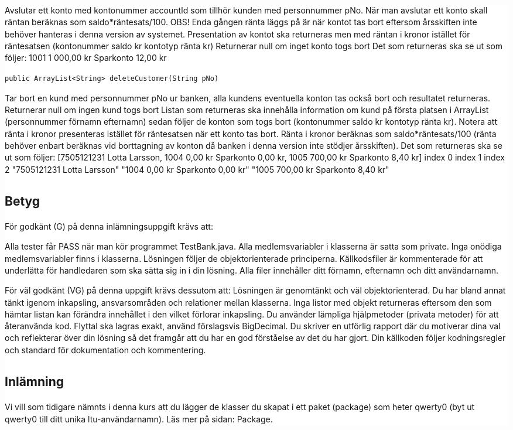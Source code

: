 Avslutar ett konto med kontonummer accountId som tillhör kunden med personnummer pNo. När man avslutar ett konto skall räntan beräknas som saldo*räntesats/100.
OBS! Enda gången ränta läggs på är när kontot tas bort eftersom årsskiften inte behöver hanteras i denna version av systemet.
Presentation av kontot ska returneras men med räntan i kronor istället för räntesatsen (kontonummer saldo kr kontotyp ränta kr)
Returnerar null om inget konto togs bort
Det som returneras ska se ut som följer: 1001 1 000,00 kr Sparkonto 12,00 kr

    public ArrayList<String> deleteCustomer(String pNo)

Tar bort en kund med personnummer pNo ur banken, alla kundens eventuella konton tas också bort och resultatet returneras.
Returnerar null om ingen kund togs bort
Listan som returneras ska innehålla information om kund på första platsen i ArrayList (personnummer förnamn efternamn) sedan följer de konton som togs bort (kontonummer saldo kr kontotyp ränta kr). Notera att ränta i kronor presenteras istället för räntesatsen när ett konto tas bort. Ränta i kronor beräknas som saldo*räntesats/100 (ränta behöver enbart beräknas vid borttagning av konton då banken i denna version inte stödjer årsskiften).
Det som returneras ska se ut som följer:
    [7505121231 Lotta Larsson, 1004 0,00 kr Sparkonto 0,00 kr, 1005 700,00 kr Sparkonto 8,40 kr]
    index 0	index 1	index 2
    "7505121231 Lotta Larsson"
    "1004 0,00 kr Sparkonto 0,00 kr"
    "1005 700,00 kr Sparkonto 8,40 kr"

## Betyg

För godkänt (G) på denna inlämningsuppgift krävs att:

Alla tester får PASS när man kör programmet TestBank.java.
Alla medlemsvariabler i klasserna är satta som private.
Inga onödiga medlemsvariabler finns i klasserna.
Lösningen följer de objektorienterade principerna.
Källkodsfiler är kommenterade för att underlätta för handledaren som ska sätta sig in i din lösning.
Alla filer innehåller ditt förnamn, efternamn och ditt användarnamn.

För väl godkänt (VG) på denna uppgift krävs dessutom att:
Lösningen är genomtänkt och väl objektorienterad.
Du har bland annat tänkt igenom inkapsling, ansvarsområden och relationer mellan klasserna.
Inga listor med objekt returneras eftersom den som hämtar listan kan förändra innehållet i den vilket förlorar inkapsling. 
Du använder lämpliga hjälpmetoder (privata metoder) för att återanvända kod.
Flyttal ska lagras exakt, använd förslagsvis BigDecimal.
Du skriver en utförlig rapport där du motiverar dina val och reflekterar över din lösning så det framgår att du har en god förståelse av det du har gjort.
Din källkoden följer kodningsregler och standard för dokumentation och kommentering. 

## Inlämning

Vi vill som tidigare nämnts i denna kurs att du lägger de klasser du skapat i ett paket (package) som heter qwerty0 (byt ut qwerty0 till ditt unika ltu-användarnamn). Läs mer på sidan: Package.
